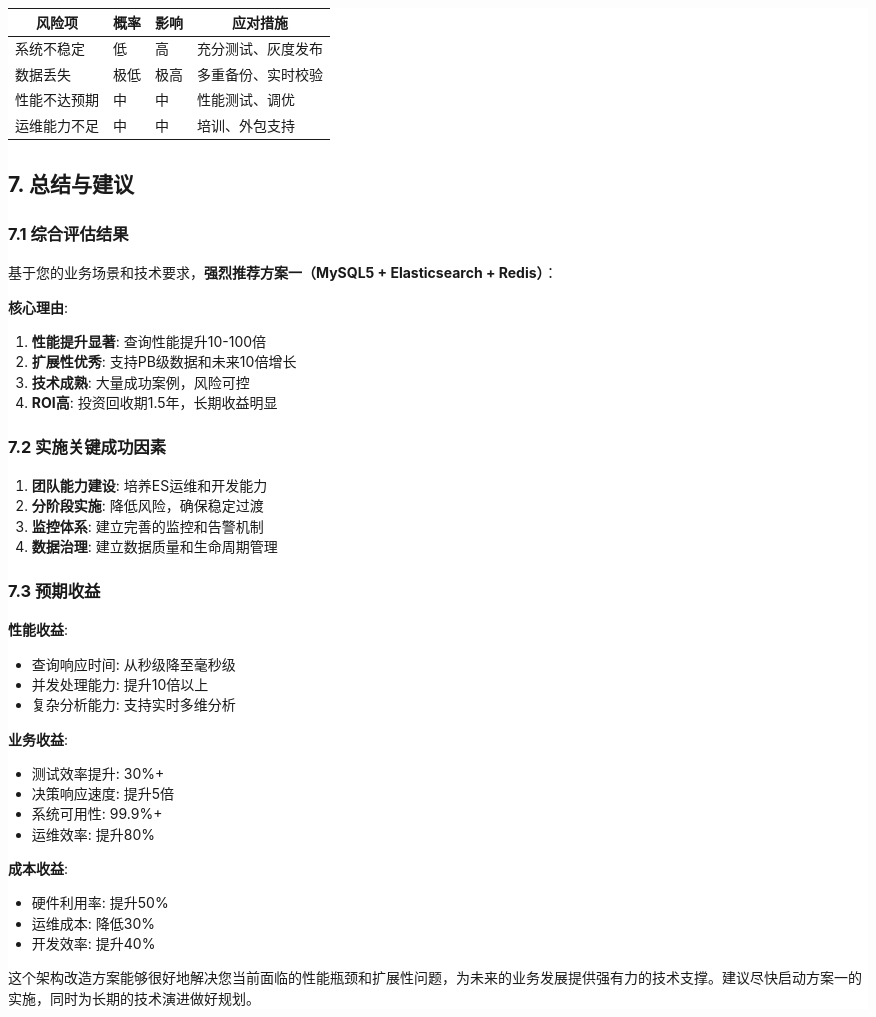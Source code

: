 | 风险项 | 概率 | 影响 | 应对措施 |
|--------|------|------|----------|
| 系统不稳定 | 低 | 高 | 充分测试、灰度发布 |
| 数据丢失 | 极低 | 极高 | 多重备份、实时校验 |
| 性能不达预期 | 中 | 中 | 性能测试、调优 |
| 运维能力不足 | 中 | 中 | 培训、外包支持 |

## 7. 总结与建议

### 7.1 综合评估结果

基于您的业务场景和技术要求，**强烈推荐方案一（MySQL5 + Elasticsearch + Redis）**：

**核心理由**:
1. **性能提升显著**: 查询性能提升10-100倍
2. **扩展性优秀**: 支持PB级数据和未来10倍增长
3. **技术成熟**: 大量成功案例，风险可控
4. **ROI高**: 投资回收期1.5年，长期收益明显

### 7.2 实施关键成功因素

1. **团队能力建设**: 培养ES运维和开发能力
2. **分阶段实施**: 降低风险，确保稳定过渡
3. **监控体系**: 建立完善的监控和告警机制
4. **数据治理**: 建立数据质量和生命周期管理

### 7.3 预期收益

**性能收益**:
- 查询响应时间: 从秒级降至毫秒级
- 并发处理能力: 提升10倍以上
- 复杂分析能力: 支持实时多维分析

**业务收益**:
- 测试效率提升: 30%+
- 决策响应速度: 提升5倍
- 系统可用性: 99.9%+
- 运维效率: 提升80%

**成本收益**:
- 硬件利用率: 提升50%
- 运维成本: 降低30%
- 开发效率: 提升40%

这个架构改造方案能够很好地解决您当前面临的性能瓶颈和扩展性问题，为未来的业务发展提供强有力的技术支撑。建议尽快启动方案一的实施，同时为长期的技术演进做好规划。
